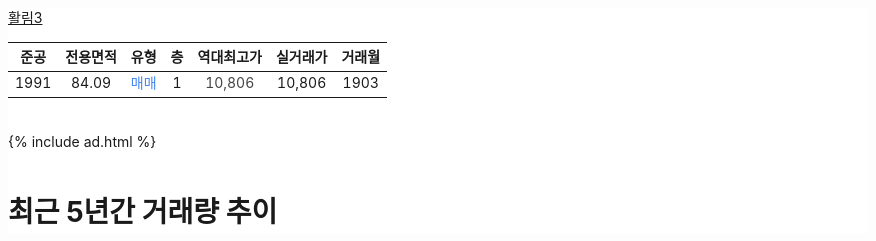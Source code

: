 
[활림3](https://search.naver.com/search.naver?query=%EC%B6%A9%EC%B2%AD%EB%82%A8%EB%8F%84+%EC%95%84%EC%82%B0%EC%8B%9C+%EB%AA%A8%EC%A2%85%EB%8F%99+%ED%99%9C%EB%A6%BC3)

|준공|전용면적|유형|층|역대최고가|실거래가|거래월|
|:---:|:---:|:---:|:---:|:---:|:---:|:---:|
|1991|84.09|<span style="color:#4285f3">매매</span>|1|<span style="color:#444444">10,806</span>|10,806|1903|


<br>
{% include ad.html %}
<br>

# 최근 5년간 거래량 추이


<div style="width:100%;">
    <canvas id="deal_progress" height="200"></canvas>
</div>

<script>
new Chart(document.getElementById("deal_progress"), {
    type: 'line',
    data: {
        labels: ['201404','201405','201406','201407','201408','201409','201410','201411','201412','201501','201502','201503','201504','201505','201506','201507','201508','201509','201510','201511','201512','201601','201602','201603','201604','201605','201606','201607','201608','201609','201610','201611','201612','201701','201702','201703','201704','201705','201706','201707','201708','201709','201710','201711','201712','201801','201802','201803','201804','201805','201806','201807','201808','201809','201810','201811','201812','201901','201902','201903','201904'],
        datasets: [{
            label: '매매',
            pointRadius: 1,
            data: [26, 15, 23, 12, 13, 26, 26, 20, 16, 23, 18, 35, 22, 20, 13, 11, 14, 25, 20, 9, 8, 19, 12, 12, 6, 10, 9, 10, 16, 14, 19, 13, 11, 10, 12, 16, 11, 18, 16, 11, 18, 20, 22, 22, 15, 21, 17, 29, 22, 12, 14, 9, 14, 12, 17, 20, 18, 23, 17, 24, 7],
            borderColor: "rgba(255, 201, 14, 1)",
            backgroundColor: "rgba(255, 201, 14, 0.5)",
            fill: false,
            lineTension: 0
        },{
            label: '전월세',
            pointRadius: 1,
            data: [10, 13, 15, 30, 9, 13, 11, 16, 10, 10, 11, 15, 11, 7, 9, 16, 12, 7, 16, 10, 11, 7, 12, 10, 9, 10, 8, 19, 10, 11, 14, 17, 22, 29, 56, 47, 51, 38, 52, 37, 36, 14, 13, 19, 15, 9, 10, 15, 8, 10, 10, 18, 11, 13, 6, 16, 14, 28, 25, 22, 9],
            borderColor: "rgba(0, 141, 185, 1)",
            backgroundColor: "rgba(0, 141, 185, 0.5)",
            fill: false,
            lineTension: 0
        }
        ]
    },
    options: {
        responsive: true,
        title: {
            display: false
        },
        tooltips: {
            mode: 'index',
            intersect: false
        },
        hover: {
            mode: 'nearest',
            intersect: true